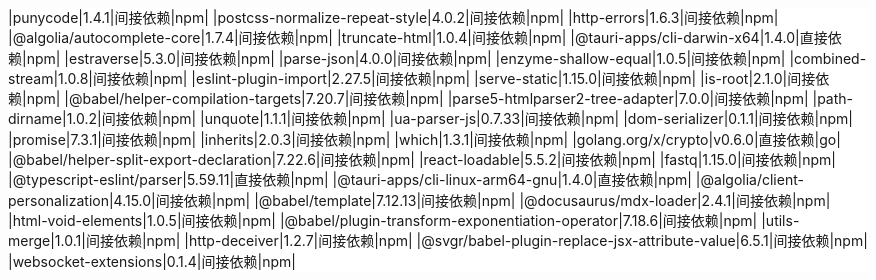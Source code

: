 |punycode|1.4.1|间接依赖|npm|
|postcss-normalize-repeat-style|4.0.2|间接依赖|npm|
|http-errors|1.6.3|间接依赖|npm|
|@algolia/autocomplete-core|1.7.4|间接依赖|npm|
|truncate-html|1.0.4|间接依赖|npm|
|@tauri-apps/cli-darwin-x64|1.4.0|直接依赖|npm|
|estraverse|5.3.0|间接依赖|npm|
|parse-json|4.0.0|间接依赖|npm|
|enzyme-shallow-equal|1.0.5|间接依赖|npm|
|combined-stream|1.0.8|间接依赖|npm|
|eslint-plugin-import|2.27.5|间接依赖|npm|
|serve-static|1.15.0|间接依赖|npm|
|is-root|2.1.0|间接依赖|npm|
|@babel/helper-compilation-targets|7.20.7|间接依赖|npm|
|parse5-htmlparser2-tree-adapter|7.0.0|间接依赖|npm|
|path-dirname|1.0.2|间接依赖|npm|
|unquote|1.1.1|间接依赖|npm|
|ua-parser-js|0.7.33|间接依赖|npm|
|dom-serializer|0.1.1|间接依赖|npm|
|promise|7.3.1|间接依赖|npm|
|inherits|2.0.3|间接依赖|npm|
|which|1.3.1|间接依赖|npm|
|golang.org/x/crypto|v0.6.0|直接依赖|go|
|@babel/helper-split-export-declaration|7.22.6|间接依赖|npm|
|react-loadable|5.5.2|间接依赖|npm|
|fastq|1.15.0|间接依赖|npm|
|@typescript-eslint/parser|5.59.11|直接依赖|npm|
|@tauri-apps/cli-linux-arm64-gnu|1.4.0|直接依赖|npm|
|@algolia/client-personalization|4.15.0|间接依赖|npm|
|@babel/template|7.12.13|间接依赖|npm|
|@docusaurus/mdx-loader|2.4.1|间接依赖|npm|
|html-void-elements|1.0.5|间接依赖|npm|
|@babel/plugin-transform-exponentiation-operator|7.18.6|间接依赖|npm|
|utils-merge|1.0.1|间接依赖|npm|
|http-deceiver|1.2.7|间接依赖|npm|
|@svgr/babel-plugin-replace-jsx-attribute-value|6.5.1|间接依赖|npm|
|websocket-extensions|0.1.4|间接依赖|npm|